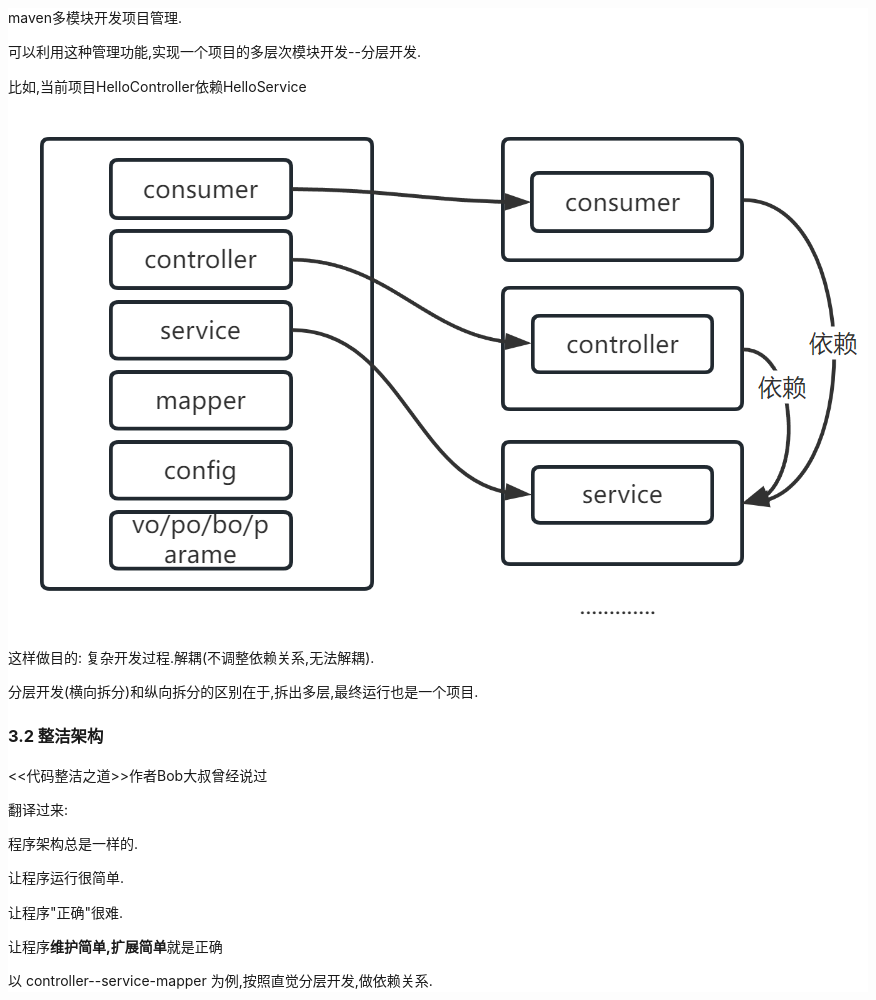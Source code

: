 maven多模块开发项目管理.

可以利用这种管理功能,实现一个项目的多层次模块开发--分层开发.

比如,当前项目HelloController依赖HelloService

### ![image-20230726154642544](assets/image-20230726154642544.png)

这样做目的: 复杂开发过程.解耦(不调整依赖关系,无法解耦).

分层开发(横向拆分)和纵向拆分的区别在于,拆出多层,最终运行也是一个项目.

### 3.2 整洁架构

<<代码整洁之道>>作者Bob大叔曾经说过

翻译过来:

程序架构总是一样的.

让程序运行很简单.

让程序"正确"很难.

让程序**维护简单,扩展简单**就是正确

以 controller--service-mapper 为例,按照直觉分层开发,做依赖关系.
